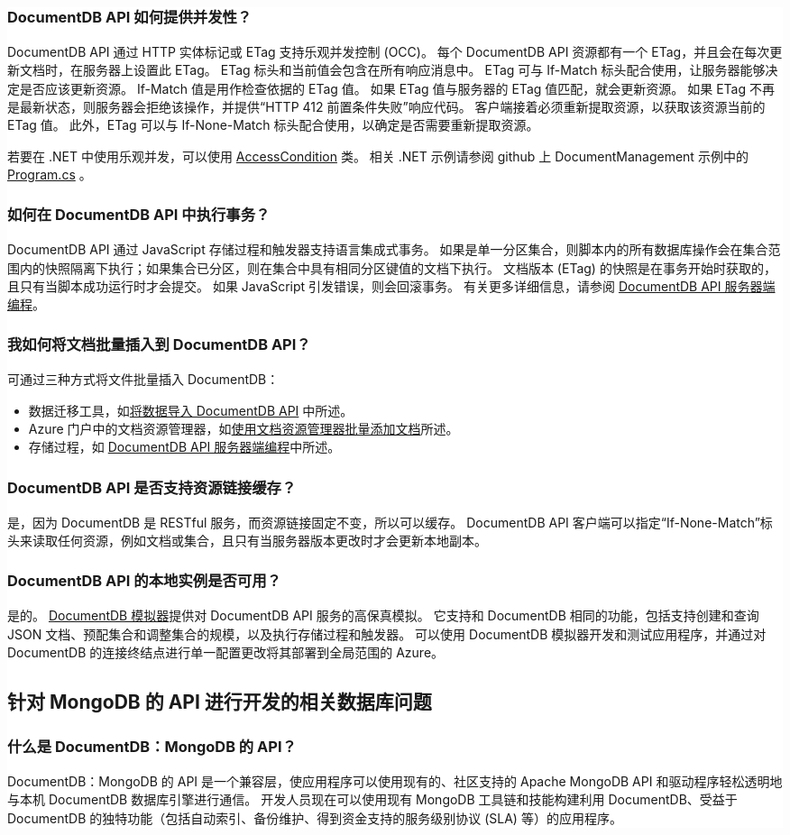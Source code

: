 <a id="how-does-documentdb-api--provide-concurrency" class="xliff"></a>

### DocumentDB API 如何提供并发性？
DocumentDB API 通过 HTTP 实体标记或 ETag 支持乐观并发控制 (OCC)。 每个 DocumentDB API 资源都有一个 ETag，并且会在每次更新文档时，在服务器上设置此 ETag。 ETag 标头和当前值会包含在所有响应消息中。 ETag 可与 If-Match 标头配合使用，让服务器能够决定是否应该更新资源。 If-Match 值是用作检查依据的 ETag 值。 如果 ETag 值与服务器的 ETag 值匹配，就会更新资源。 如果 ETag 不再是最新状态，则服务器会拒绝该操作，并提供“HTTP 412 前置条件失败”响应代码。 客户端接着必须重新提取资源，以获取该资源当前的 ETag 值。 此外，ETag 可以与 If-None-Match 标头配合使用，以确定是否需要重新提取资源。

若要在 .NET 中使用乐观并发，可以使用 [AccessCondition](https://msdn.microsoft.com/library/azure/microsoft.azure.documents.client.accesscondition.aspx) 类。 相关 .NET 示例请参阅 github 上 DocumentManagement 示例中的 [Program.cs](https://github.com/Azure/azure-documentdb-dotnet/blob/master/samples/code-samples/DocumentManagement/Program.cs) 。

<a id="how-do-i-perform-transactions-in-documentdb-api" class="xliff"></a>

### 如何在 DocumentDB API 中执行事务？
DocumentDB API 通过 JavaScript 存储过程和触发器支持语言集成式事务。 如果是单一分区集合，则脚本内的所有数据库操作会在集合范围内的快照隔离下执行；如果集合已分区，则在集合中具有相同分区键值的文档下执行。 文档版本 (ETag) 的快照是在事务开始时获取的，且只有当脚本成功运行时才会提交。 如果 JavaScript 引发错误，则会回滚事务。 有关更多详细信息，请参阅 [DocumentDB API 服务器端编程](documentdb-programming.md)。

<a id="how-can-i-bulk-insert-documents-into-documentdb-api" class="xliff"></a>

### 我如何将文档批量插入到 DocumentDB API？
可通过三种方式将文件批量插入 DocumentDB：

- 数据迁移工具，如[将数据导入 DocumentDB API](documentdb-import-data.md) 中所述。
- Azure 门户中的文档资源管理器，如[使用文档资源管理器批量添加文档](documentdb-view-json-document-explorer.md#bulk-add-documents)所述。
- 存储过程，如 [DocumentDB API 服务器端编程](documentdb-programming.md)中所述。

<a id="does-documentdb-api-support-resource-link-caching" class="xliff"></a>

### DocumentDB API 是否支持资源链接缓存？
是，因为 DocumentDB 是 RESTful 服务，而资源链接固定不变，所以可以缓存。 DocumentDB API 客户端可以指定“If-None-Match”标头来读取任何资源，例如文档或集合，且只有当服务器版本更改时才会更新本地副本。

<a id="is-a-local-instance-of-documentdb-api-available" class="xliff"></a>

### DocumentDB API 的本地实例是否可用？
是的。 [DocumentDB 模拟器](documentdb-nosql-local-emulator.md)提供对 DocumentDB API 服务的高保真模拟。 它支持和 DocumentDB 相同的功能，包括支持创建和查询 JSON 文档、预配集合和调整集合的规模，以及执行存储过程和触发器。 可以使用 DocumentDB 模拟器开发和测试应用程序，并通过对 DocumentDB 的连接终结点进行单一配置更改将其部署到全局范围的 Azure。

<a id="database-questions-about-developing-against-api-for-mongodb" class="xliff"></a>

## 针对 MongoDB 的 API 进行开发的相关数据库问题
<a id="what-is-documentdbs-api-for-mongodb" class="xliff"></a>

### 什么是 DocumentDB：MongoDB 的 API？
DocumentDB：MongoDB 的 API 是一个兼容层，使应用程序可以使用现有的、社区支持的 Apache MongoDB API 和驱动程序轻松透明地与本机 DocumentDB 数据库引擎进行通信。 开发人员现在可以使用现有 MongoDB 工具链和技能构建利用 DocumentDB、受益于 DocumentDB 的独特功能（包括自动索引、备份维护、得到资金支持的服务级别协议 (SLA) 等）的应用程序。
